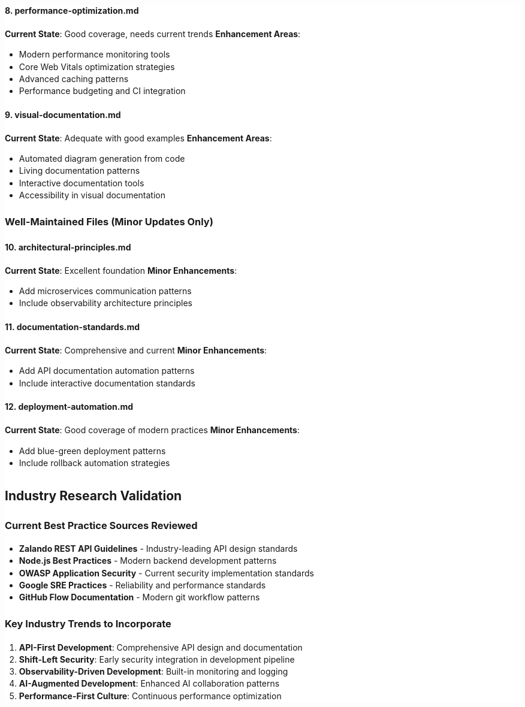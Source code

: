 #### 8. performance-optimization.md
**Current State**: Good coverage, needs current trends
**Enhancement Areas**:
- Modern performance monitoring tools
- Core Web Vitals optimization strategies
- Advanced caching patterns
- Performance budgeting and CI integration

#### 9. visual-documentation.md
**Current State**: Adequate with good examples
**Enhancement Areas**:
- Automated diagram generation from code
- Living documentation patterns
- Interactive documentation tools
- Accessibility in visual documentation

### Well-Maintained Files (Minor Updates Only)

#### 10. architectural-principles.md
**Current State**: Excellent foundation
**Minor Enhancements**:
- Add microservices communication patterns
- Include observability architecture principles

#### 11. documentation-standards.md
**Current State**: Comprehensive and current
**Minor Enhancements**:
- Add API documentation automation patterns
- Include interactive documentation standards

#### 12. deployment-automation.md
**Current State**: Good coverage of modern practices
**Minor Enhancements**:
- Add blue-green deployment patterns
- Include rollback automation strategies

## Industry Research Validation

### Current Best Practice Sources Reviewed
- **Zalando REST API Guidelines** - Industry-leading API design standards
- **Node.js Best Practices** - Modern backend development patterns
- **OWASP Application Security** - Current security implementation standards
- **Google SRE Practices** - Reliability and performance standards
- **GitHub Flow Documentation** - Modern git workflow patterns

### Key Industry Trends to Incorporate
1. **API-First Development**: Comprehensive API design and documentation
2. **Shift-Left Security**: Early security integration in development pipeline
3. **Observability-Driven Development**: Built-in monitoring and logging
4. **AI-Augmented Development**: Enhanced AI collaboration patterns
5. **Performance-First Culture**: Continuous performance optimization
